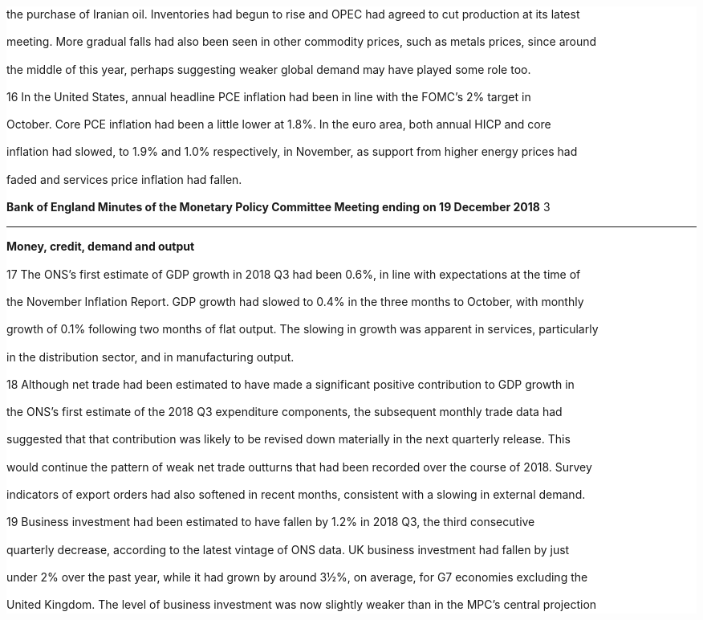 the purchase of Iranian oil. Inventories had begun to rise and OPEC had agreed to cut production at its latest

meeting. More gradual falls had also been seen in other commodity prices, such as metals prices, since around

the middle of this year, perhaps suggesting weaker global demand may have played some role too.

16 In the United States, annual headline PCE inflation had been in line with the FOMC’s 2% target in

October. Core PCE inflation had been a little lower at 1.8%. In the euro area, both annual HICP and core

inflation had slowed, to 1.9% and 1.0% respectively, in November, as support from higher energy prices had

faded and services price inflation had fallen.

**Bank of England Minutes of the Monetary Policy Committee Meeting ending on 19 December 2018** 3


-----

**Money, credit, demand and output**

17 The ONS’s first estimate of GDP growth in 2018 Q3 had been 0.6%, in line with expectations at the time of

the November Inflation Report. GDP growth had slowed to 0.4% in the three months to October, with monthly

growth of 0.1% following two months of flat output. The slowing in growth was apparent in services, particularly

in the distribution sector, and in manufacturing output.

18 Although net trade had been estimated to have made a significant positive contribution to GDP growth in

the ONS’s first estimate of the 2018 Q3 expenditure components, the subsequent monthly trade data had

suggested that that contribution was likely to be revised down materially in the next quarterly release. This

would continue the pattern of weak net trade outturns that had been recorded over the course of 2018. Survey

indicators of export orders had also softened in recent months, consistent with a slowing in external demand.

19 Business investment had been estimated to have fallen by 1.2% in 2018 Q3, the third consecutive

quarterly decrease, according to the latest vintage of ONS data. UK business investment had fallen by just

under 2% over the past year, while it had grown by around 3½%, on average, for G7 economies excluding the

United Kingdom. The level of business investment was now slightly weaker than in the MPC’s central projection
